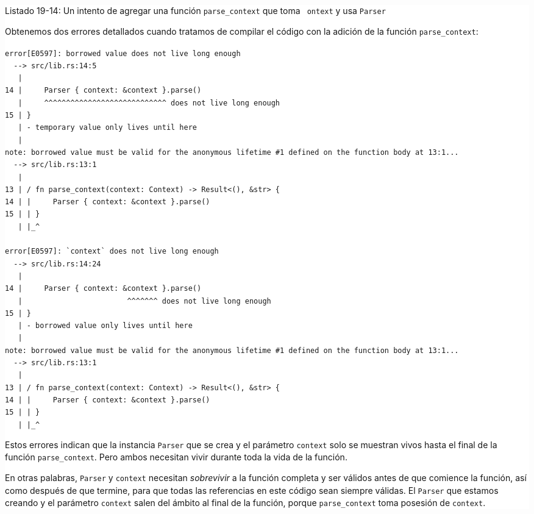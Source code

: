 <span class="caption">Listado 19-14: Un intento de agregar una función
`parse_context` que toma ` ontext` y usa `Parser`</span>

Obtenemos dos errores detallados cuando tratamos de compilar el código con la
adición de la función `parse_context`:

```text
error[E0597]: borrowed value does not live long enough
  --> src/lib.rs:14:5
   |
14 |     Parser { context: &context }.parse()
   |     ^^^^^^^^^^^^^^^^^^^^^^^^^^^^ does not live long enough
15 | }
   | - temporary value only lives until here
   |
note: borrowed value must be valid for the anonymous lifetime #1 defined on the function body at 13:1...
  --> src/lib.rs:13:1
   |
13 | / fn parse_context(context: Context) -> Result<(), &str> {
14 | |     Parser { context: &context }.parse()
15 | | }
   | |_^

error[E0597]: `context` does not live long enough
  --> src/lib.rs:14:24
   |
14 |     Parser { context: &context }.parse()
   |                        ^^^^^^^ does not live long enough
15 | }
   | - borrowed value only lives until here
   |
note: borrowed value must be valid for the anonymous lifetime #1 defined on the function body at 13:1...
  --> src/lib.rs:13:1
   |
13 | / fn parse_context(context: Context) -> Result<(), &str> {
14 | |     Parser { context: &context }.parse()
15 | | }
   | |_^
```

Estos errores indican que la instancia `Parser` que se crea y el parámetro
`context` solo se muestran vivos hasta el final de la función
`parse_context`. Pero ambos necesitan vivir durante toda la vida de la
función.

En otras palabras, `Parser` y `context` necesitan *sobrevivir* a la función
completa y ser válidos antes de que comience la función, así como después de
que termine, para que todas las referencias en este código sean siempre
válidas. El `Parser` que estamos creando y el parámetro `context` salen del
ámbito al final de la función, porque `parse_context` toma posesión de
`context`.

